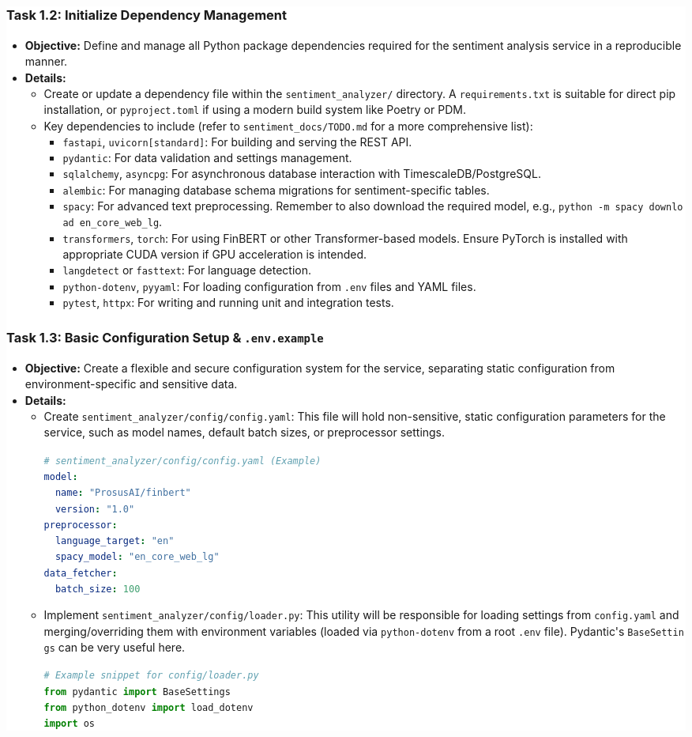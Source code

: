 ### Task 1.2: Initialize Dependency Management

*   **Objective:** Define and manage all Python package dependencies required for the sentiment analysis service in a reproducible manner.
*   **Details:**
    *   Create or update a dependency file within the `sentiment_analyzer/` directory. A `requirements.txt` is suitable for direct pip installation, or `pyproject.toml` if using a modern build system like Poetry or PDM.
    *   Key dependencies to include (refer to `sentiment_docs/TODO.md` for a more comprehensive list):
        *   `fastapi`, `uvicorn[standard]`: For building and serving the REST API.
        *   `pydantic`: For data validation and settings management.
        *   `sqlalchemy`, `asyncpg`: For asynchronous database interaction with TimescaleDB/PostgreSQL.
        *   `alembic`: For managing database schema migrations for sentiment-specific tables.
        *   `spacy`: For advanced text preprocessing. Remember to also download the required model, e.g., `python -m spacy download en_core_web_lg`.
        *   `transformers`, `torch`: For using FinBERT or other Transformer-based models. Ensure PyTorch is installed with appropriate CUDA version if GPU acceleration is intended.
        *   `langdetect` or `fasttext`: For language detection.
        *   `python-dotenv`, `pyyaml`: For loading configuration from `.env` files and YAML files.
        *   `pytest`, `httpx`: For writing and running unit and integration tests.

### Task 1.3: Basic Configuration Setup & `.env.example`

*   **Objective:** Create a flexible and secure configuration system for the service, separating static configuration from environment-specific and sensitive data.
*   **Details:**
    *   Create `sentiment_analyzer/config/config.yaml`: This file will hold non-sensitive, static configuration parameters for the service, such as model names, default batch sizes, or preprocessor settings.
        ```yaml
        # sentiment_analyzer/config/config.yaml (Example)
        model:
          name: "ProsusAI/finbert"
          version: "1.0"
        preprocessor:
          language_target: "en"
          spacy_model: "en_core_web_lg"
        data_fetcher:
          batch_size: 100
        ```
    *   Implement `sentiment_analyzer/config/loader.py`: This utility will be responsible for loading settings from `config.yaml` and merging/overriding them with environment variables (loaded via `python-dotenv` from a root `.env` file). Pydantic's `BaseSettings` can be very useful here.
        ```python
        # Example snippet for config/loader.py
        from pydantic import BaseSettings
        from python_dotenv import load_dotenv
        import os
